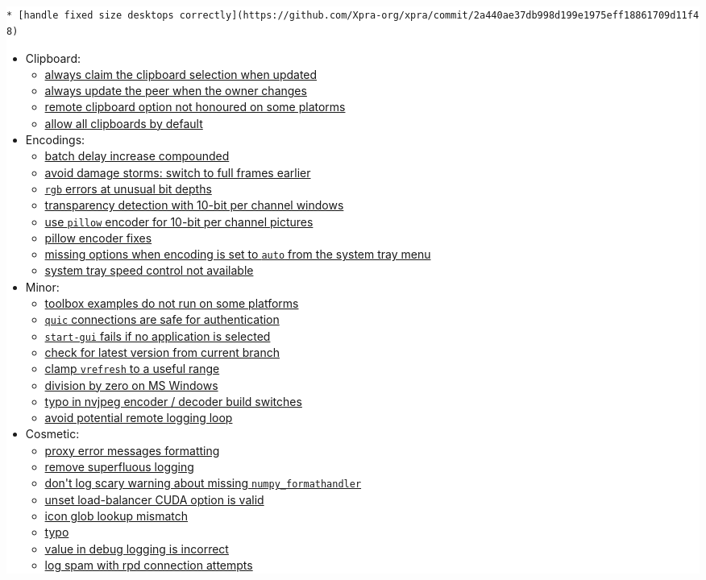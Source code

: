     * [handle fixed size desktops correctly](https://github.com/Xpra-org/xpra/commit/2a440ae37db998d199e1975eff18861709d11f48)
* Clipboard:
    * [always claim the clipboard selection when updated](https://github.com/Xpra-org/xpra/commit/faf1e5c0a3413783d9c213ed8243732d771defe0)
    * [always update the peer when the owner changes](https://github.com/Xpra-org/xpra/commit/885a52f5ebd27df39f3af41dbf749bb9a153db4a)
    * [remote clipboard option not honoured on some platorms](https://github.com/Xpra-org/xpra/commit/1e093325a00c25c185f105edfc7bcf233923722b)
    * [allow all clipboards by default](https://github.com/Xpra-org/xpra/commit/9c48ccb4e5b08aeaade4c774a708ee51682e2522)
* Encodings:
    * [batch delay increase compounded](https://github.com/Xpra-org/xpra/commit/46cc6bdf4e2763f4f3ca9e6be3df605e1a57d707)
    * [avoid damage storms: switch to full frames earlier](https://github.com/Xpra-org/xpra/commit/f488150bc8ae227f71e4d6b7bbd38371b9db4243)
    * [`rgb` errors at unusual bit depths](https://github.com/Xpra-org/xpra/commit/2b0539dd4292235d30ddd3ac2f985c0a735467b9)
    * [transparency detection with 10-bit per channel windows](https://github.com/Xpra-org/xpra/commit/25b03183a9246a2b9c95f5b110e0a86f5dad0fb5)
    * [use `pillow` encoder for 10-bit per channel pictures](https://github.com/Xpra-org/xpra/commit/8db730382934f53f5dd0ae78278358c577b26231)
    * [pillow encoder fixes](https://github.com/Xpra-org/xpra/commit/3e2d7ad77d328bb5aaab1b9099657ca59e41332b)
    * [missing options when encoding is set to `auto` from the system tray menu](https://github.com/Xpra-org/xpra/commit/0319aaa209300b1aa5725c12fe9c561d32a08f6f)
    * [system tray speed control not available](https://github.com/Xpra-org/xpra/commit/aaf99601c6f2f20bccb226e42e4e19a323e915cf)
* Minor:
    * [toolbox examples do not run on some platforms](https://github.com/Xpra-org/xpra/commit/066b159a986ae5e184b0e3a06592f21f73a2386f)
    * [`quic` connections are safe for authentication](https://github.com/Xpra-org/xpra/commit/0355808d3b33a068ace81a82d51ab4ef9b77251c)
    * [`start-gui` fails if no application is selected](https://github.com/Xpra-org/xpra/commit/7a662155c4546642ccc08b5b1d2662bdc3ec863d)
    * [check for latest version from current branch](https://github.com/Xpra-org/xpra/commit/783d2ca9ae7af299f5ef54a83b27bc0017cf8b1c)
    * [clamp `vrefresh` to a useful range](https://github.com/Xpra-org/xpra/commit/62a958b6255c1f1884cfb1b71b88e2c8a95094a1)
    * [division by zero on MS Windows](https://github.com/Xpra-org/xpra/commit/d873fd54cc6c5d202b3f278c76fe5b28a62dbcd6)
    * [typo in nvjpeg encoder / decoder build switches](https://github.com/Xpra-org/xpra/commit/2726353d0751ee4f8da451149e62a0d9b8973989)
    * [avoid potential remote logging loop](https://github.com/Xpra-org/xpra/commit/d8754afd2e15eee00638c06a5e70ef92135dbb17)
* Cosmetic:
    * [proxy error messages formatting](https://github.com/Xpra-org/xpra/commit/b62ea90467389e7c03b84f4bf474653ade3a6f07)
    * [remove superfluous logging](https://github.com/Xpra-org/xpra/commit/e045e44a643914114924fbbcae96124e3446c72d)
    * [don't log scary warning about missing `numpy_formathandler`](https://github.com/Xpra-org/xpra/commit/3143698c630928f59d20780344e1c35dd4ffcc2a)
    * [unset load-balancer CUDA option is valid](https://github.com/Xpra-org/xpra/commit/d4283a911949a5cbdd7e350bd0f31c516348bc19)
    * [icon glob lookup mismatch](https://github.com/Xpra-org/xpra/commit/de9d565e3f43e21e933f6bf08177f5c076a794c3)
    * [typo](https://github.com/Xpra-org/xpra/commit/ee1dfcc16ef8768517c7202a4fad94e9e029391c)
    * [value in debug logging is incorrect](https://github.com/Xpra-org/xpra/commit/55c63aa2c9bdcc4625065d09052b684ef751dabf)
    * [log spam with rpd connection attempts](https://github.com/Xpra-org/xpra/commit/cde5b9da87f755961d594af339a3aafef3af9336)
